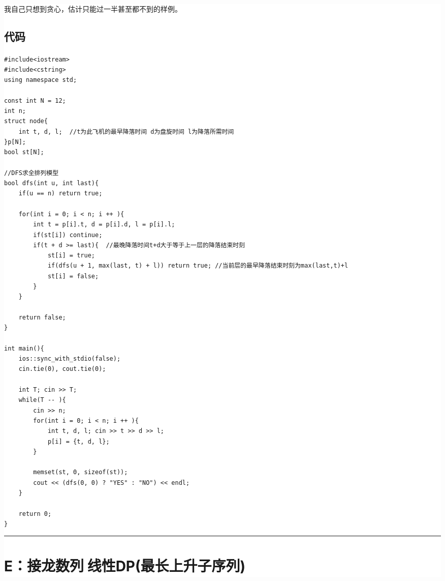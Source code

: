 我自己只想到贪心，估计只能过一半甚至都不到的样例。

代码
--

    #include<iostream>
    #include<cstring>
    using namespace std;
    
    const int N = 12;
    int n;
    struct node{
        int t, d, l;  //t为此飞机的最早降落时间 d为盘旋时间 l为降落所需时间
    }p[N];
    bool st[N];
    
    //DFS求全排列模型
    bool dfs(int u, int last){
        if(u == n) return true;
    
        for(int i = 0; i < n; i ++ ){
            int t = p[i].t, d = p[i].d, l = p[i].l;
            if(st[i]) continue;
            if(t + d >= last){  //最晚降落时间t+d大于等于上一层的降落结束时刻
                st[i] = true;
                if(dfs(u + 1, max(last, t) + l)) return true; //当前层的最早降落结束时刻为max(last,t)+l
                st[i] = false;
            }
        }
    
        return false;
    }
    
    int main(){
        ios::sync_with_stdio(false);
        cin.tie(0), cout.tie(0);
    
        int T; cin >> T;
        while(T -- ){
            cin >> n;
            for(int i = 0; i < n; i ++ ){
                int t, d, l; cin >> t >> d >> l;
                p[i] = {t, d, l};
            }
    
            memset(st, 0, sizeof(st));
            cout << (dfs(0, 0) ? "YES" : "NO") << endl;
        }
    
        return 0;
    }
    

* * *

  

E：接龙数列 线性DP(最长上升子序列)
====================
